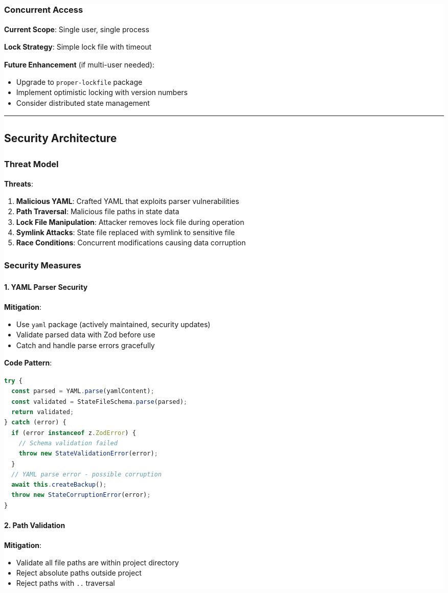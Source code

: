 ### Concurrent Access

**Current Scope**: Single user, single process

**Lock Strategy**: Simple lock file with timeout

**Future Enhancement** (if multi-user needed):
- Upgrade to `proper-lockfile` package
- Implement optimistic locking with version numbers
- Consider distributed state management

---

## Security Architecture

### Threat Model

**Threats**:
1. **Malicious YAML**: Crafted YAML that exploits parser vulnerabilities
2. **Path Traversal**: Malicious file paths in state data
3. **Lock File Manipulation**: Attacker removes lock file during operation
4. **Symlink Attacks**: State file replaced with symlink to sensitive file
5. **Race Conditions**: Concurrent modifications causing data corruption

### Security Measures

#### 1. YAML Parser Security

**Mitigation**:
- Use `yaml` package (actively maintained, security updates)
- Validate parsed data with Zod before use
- Catch and handle parse errors gracefully

**Code Pattern**:
```typescript
try {
  const parsed = YAML.parse(yamlContent);
  const validated = StateFileSchema.parse(parsed);
  return validated;
} catch (error) {
  if (error instanceof z.ZodError) {
    // Schema validation failed
    throw new StateValidationError(error);
  }
  // YAML parse error - possible corruption
  await this.createBackup();
  throw new StateCorruptionError(error);
}
```

#### 2. Path Validation

**Mitigation**:
- Validate all file paths are within project directory
- Reject absolute paths outside project
- Reject paths with `..` traversal

